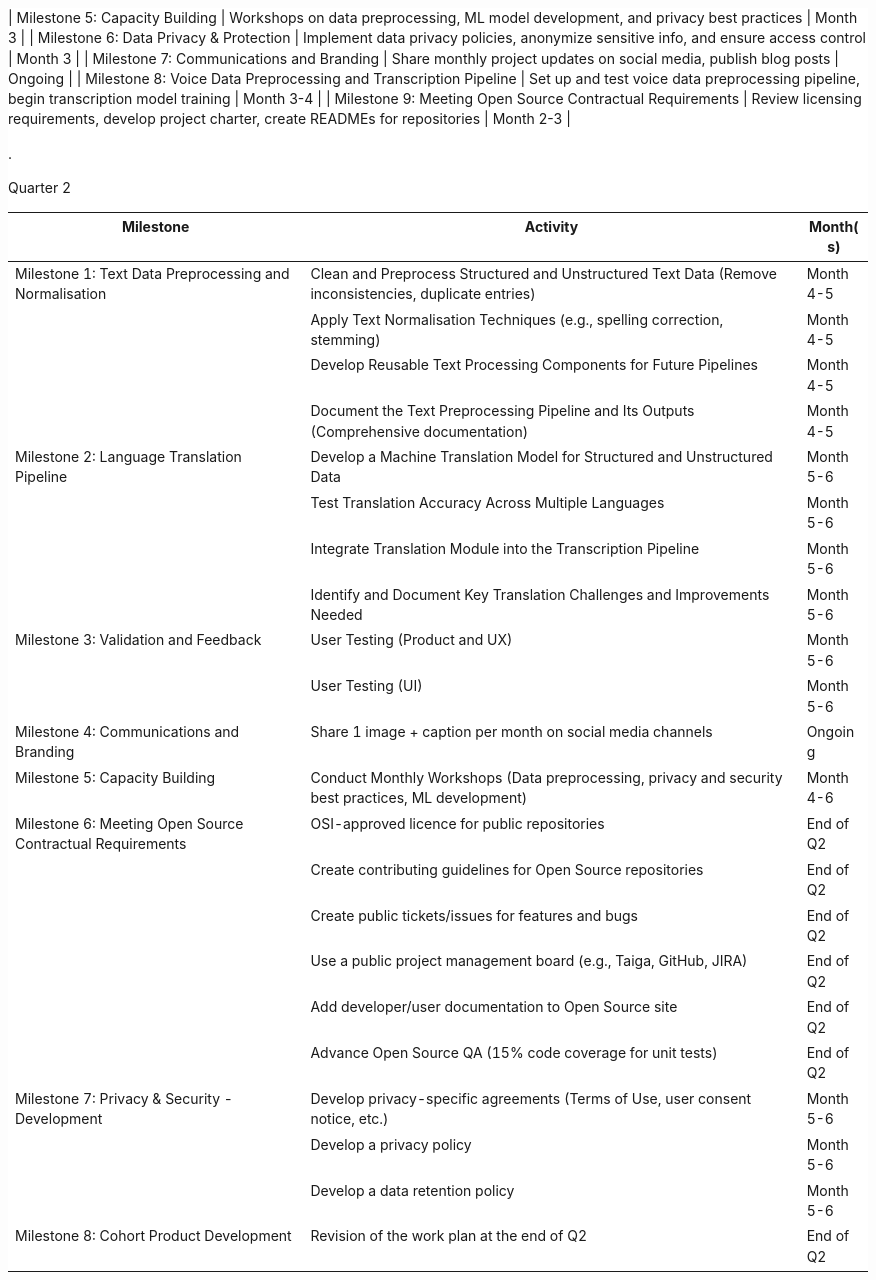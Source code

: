 | Milestone 5: Capacity Building | Workshops on data preprocessing, ML model development, and privacy best practices | Month 3 |
| Milestone 6: Data Privacy & Protection | Implement data privacy policies, anonymize sensitive info, and ensure access control | Month 3 |
| Milestone 7: Communications and Branding | Share monthly project updates on social media, publish blog posts | Ongoing |
| Milestone 8: Voice Data Preprocessing and Transcription Pipeline | Set up and test voice data preprocessing pipeline, begin transcription model training | Month 3-4 |
| Milestone 9: Meeting Open Source Contractual Requirements | Review licensing requirements, develop project charter, create READMEs for repositories | Month 2-3 |

.

Quarter 2 

| Milestone | Activity | Month(s) |
| ----- | ----- | ----- |
| Milestone 1: Text Data Preprocessing and Normalisation | Clean and Preprocess Structured and Unstructured Text Data (Remove inconsistencies, duplicate entries) | Month 4-5 |
|  | Apply Text Normalisation Techniques (e.g., spelling correction, stemming) | Month 4-5 |
|  | Develop Reusable Text Processing Components for Future Pipelines | Month 4-5 |
|  | Document the Text Preprocessing Pipeline and Its Outputs (Comprehensive documentation) | Month 4-5 |
| Milestone 2: Language Translation Pipeline | Develop a Machine Translation Model for Structured and Unstructured Data | Month 5-6 |
|  | Test Translation Accuracy Across Multiple Languages | Month 5-6 |
|  | Integrate Translation Module into the Transcription Pipeline | Month 5-6 |
|  | Identify and Document Key Translation Challenges and Improvements Needed | Month 5-6 |
| Milestone 3: Validation and Feedback | User Testing (Product and UX) | Month 5-6 |
|  | User Testing (UI) | Month 5-6 |
| Milestone 4: Communications and Branding | Share 1 image \+ caption per month on social media channels | Ongoing |
| Milestone 5: Capacity Building | Conduct Monthly Workshops (Data preprocessing, privacy and security best practices, ML development) | Month 4-6 |
| Milestone 6: Meeting Open Source Contractual Requirements | OSI-approved licence for public repositories | End of Q2 |
|  | Create contributing guidelines for Open Source repositories | End of Q2 |
|  | Create public tickets/issues for features and bugs | End of Q2 |
|  | Use a public project management board (e.g., Taiga, GitHub, JIRA) | End of Q2 |
|  | Add developer/user documentation to Open Source site | End of Q2 |
|  | Advance Open Source QA (15% code coverage for unit tests) | End of Q2 |
| Milestone 7: Privacy & Security \- Development | Develop privacy-specific agreements (Terms of Use, user consent notice, etc.) | Month 5-6 |
|  | Develop a privacy policy | Month 5-6 |
|  | Develop a data retention policy | Month 5-6 |
| Milestone 8: Cohort Product Development | Revision of the work plan at the end of Q2 | End of Q2 |
